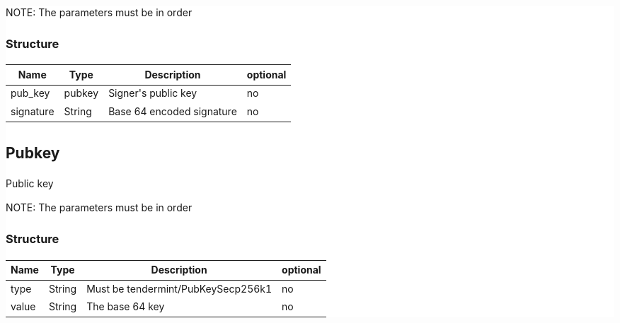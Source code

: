 NOTE: The parameters must be in order
### Structure
| Name      | Type   | Description               | optional |
|-----------|--------|---------------------------|----------|
| pub_key   | pubkey | Signer's public key       | no       |
| signature | String | Base 64 encoded signature | no       |

## Pubkey
Public key

NOTE: The parameters must be in order
### Structure
| Name  | Type   | Description                        | optional |
|-------|--------|------------------------------------|----------|
| type  | String | Must be tendermint/PubKeySecp256k1 | no       |
| value | String | The base 64 key                    | no       |